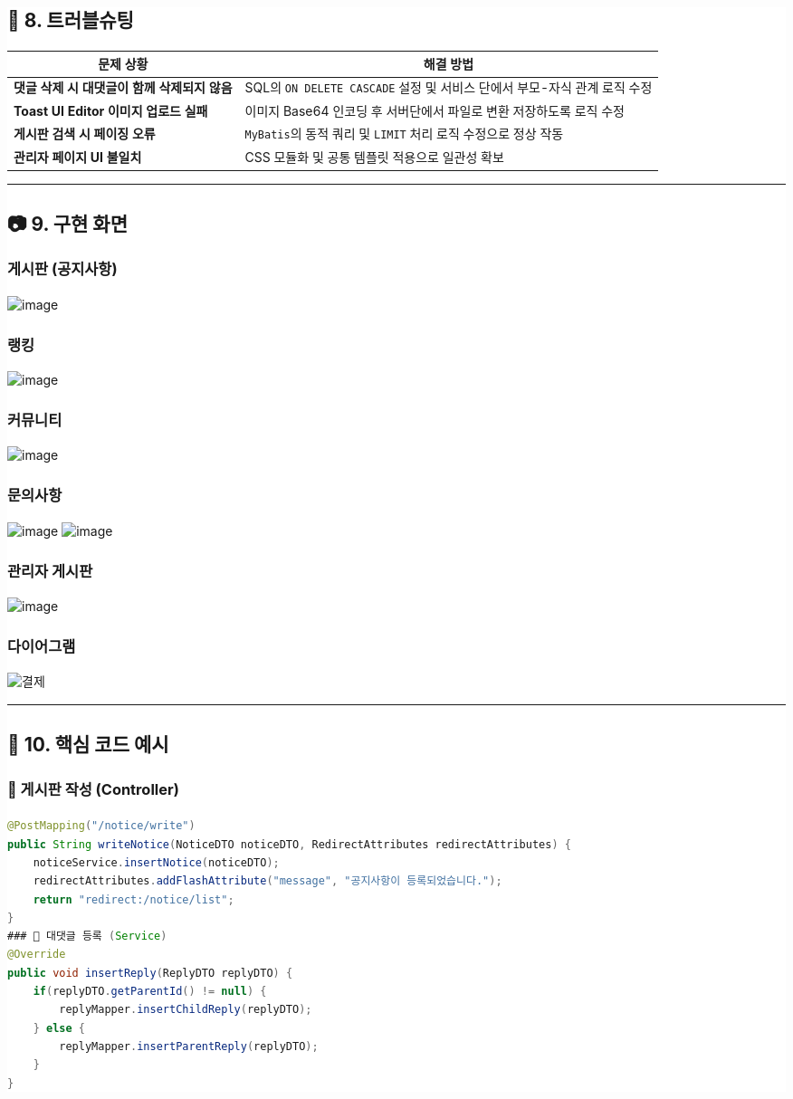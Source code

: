 
## 💬 8. 트러블슈팅

| 문제 상황 | 해결 방법 |
|------------|------------|
| **댓글 삭제 시 대댓글이 함께 삭제되지 않음** | SQL의 `ON DELETE CASCADE` 설정 및 서비스 단에서 부모-자식 관계 로직 수정 |
| **Toast UI Editor 이미지 업로드 실패** | 이미지 Base64 인코딩 후 서버단에서 파일로 변환 저장하도록 로직 수정 |
| **게시판 검색 시 페이징 오류** | `MyBatis`의 동적 쿼리 및 `LIMIT` 처리 로직 수정으로 정상 작동 |
| **관리자 페이지 UI 불일치** | CSS 모듈화 및 공통 템플릿 적용으로 일관성 확보 |

---

## 📷 9. 구현 화면

### 게시판 (공지사항)
<img width="1374" height="693" alt="image" src="https://github.com/user-attachments/assets/34d460bc-90ba-4eab-a3ad-e920c83fd5e9" />

### 랭킹
<img width="1405" height="799" alt="image" src="https://github.com/user-attachments/assets/cf1f117b-f6d8-4598-98b5-275ad604c96d" />

### 커뮤니티
<img width="1373" height="747" alt="image" src="https://github.com/user-attachments/assets/b23789e5-24a1-4fb1-bafe-005fec14577a" />

### 문의사항
<img width="1393" height="772" alt="image" src="https://github.com/user-attachments/assets/5de04548-3133-4962-a499-819dd5b85e87" />
<img width="1429" height="646" alt="image" src="https://github.com/user-attachments/assets/527ffb61-abce-41b8-ba42-f6763bb16eb7" />

### 관리자 게시판
<img width="1428" height="809" alt="image" src="https://github.com/user-attachments/assets/7420284e-d99d-4c6f-bd1c-d0235d522c56" />

### 다이어그램
<img width="1382" height="929" alt="결제" src="https://github.com/user-attachments/assets/11f979b3-f963-4082-a8b6-861421448f6e" />

---

## 🧠 10. 핵심 코드 예시

### 🔹 게시판 작성 (Controller)
```java
@PostMapping("/notice/write")
public String writeNotice(NoticeDTO noticeDTO, RedirectAttributes redirectAttributes) {
    noticeService.insertNotice(noticeDTO);
    redirectAttributes.addFlashAttribute("message", "공지사항이 등록되었습니다.");
    return "redirect:/notice/list";
}
### 🔹 대댓글 등록 (Service)
@Override
public void insertReply(ReplyDTO replyDTO) {
    if(replyDTO.getParentId() != null) {
        replyMapper.insertChildReply(replyDTO);
    } else {
        replyMapper.insertParentReply(replyDTO);
    }
}
```